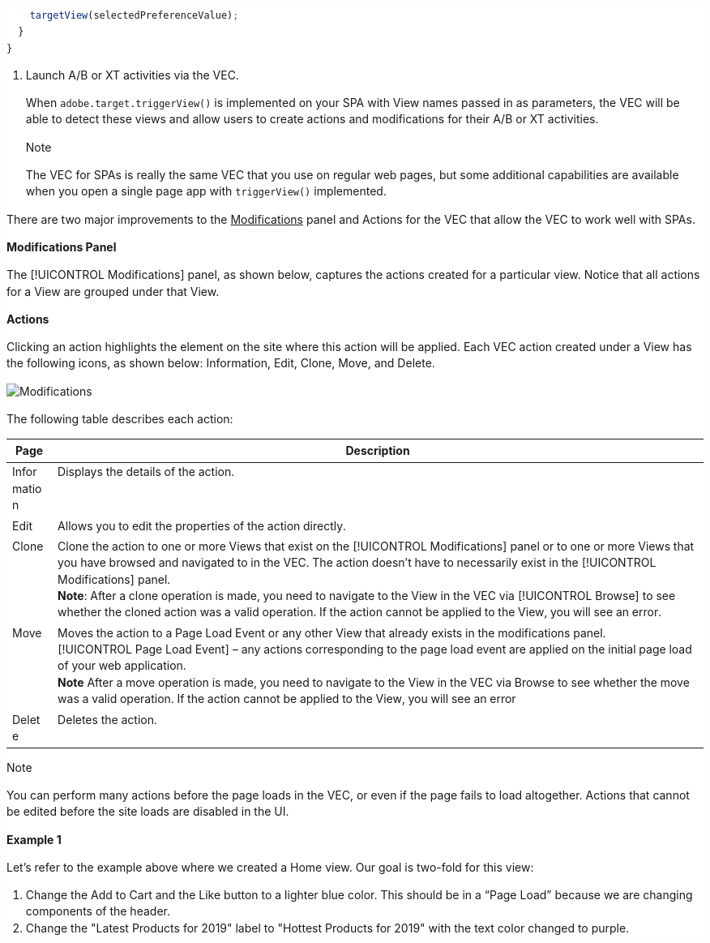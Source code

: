    ```javascript
       targetView(selectedPreferenceValue);
     }
   }
   ```

1. Launch A/B or XT activities via the VEC.

   When `adobe.target.triggerView()` is implemented on your SPA with View names passed in as parameters, the VEC will be able to detect these views and allow users to create actions and modifications for their A/B or XT activities.

   >[!NOTE]
   >
   >The VEC for SPAs is really the same VEC that you use on regular web pages, but some additional capabilities are available when you open a single page app with `triggerView()` implemented.

  There are two major improvements to the [Modifications](/help/c-experiences/c-visual-experience-composer/c-vec-code-editor/vec-code-editor.md) panel and Actions for the VEC that allow the VEC to work well with SPAs.

   **Modifications Panel**

   The [!UICONTROL Modifications] panel, as shown below, captures the actions created for a particular view. Notice that all actions for a View are grouped under that View.

   **Actions** 

   Clicking an action highlights the element on the site where this action will be applied. Each VEC action created under a View has the following icons, as shown below: Information, Edit, Clone, Move, and Delete.

   ![Modifications](/help/c-experiences/assets/modifications.png)

   The following table describes each action:

   |Page|Description|
   | --- | --- |
   |Information|Displays the details of the action.|
   |Edit|Allows you to edit the properties of the action directly.|
   |Clone|Clone the action to one or more Views that exist on the [!UICONTROL Modifications] panel or to one or more Views that you have browsed and navigated to in the VEC. The action doesn’t have to necessarily exist in the [!UICONTROL Modifications] panel.<br>**Note**: After a clone operation is made, you need to navigate to the View in the VEC via [!UICONTROL Browse] to see whether the cloned action was a valid operation. If the action cannot be applied to the View, you will see an error.|
   |Move|Moves the action to a Page Load Event or any other View that already exists in the modifications panel.<br>[!UICONTROL Page Load Event] – any actions corresponding to the page load event are applied on the initial page load of your web application.<br>**Note** After a move operation is made, you need to navigate to the View in the VEC via Browse to see whether the move was a valid operation. If the action cannot be applied to the View, you will see an error|
   |Delete|Deletes the action.|

   >[!NOTE]
   >
   >You can perform many actions before the page loads in the VEC, or even if the page fails to load altogether. Actions that cannot be edited before the site loads are disabled in the UI.

   **Example 1**

   Let’s refer to the example above where we created a Home view. Our goal is two-fold for this view:

   1. Change the Add to Cart and the Like button to a lighter blue color. This should be in a “Page Load” because we are changing components of the header.
   1. Change the "Latest Products for 2019" label to "Hottest Products for 2019" with the text color changed to purple.
